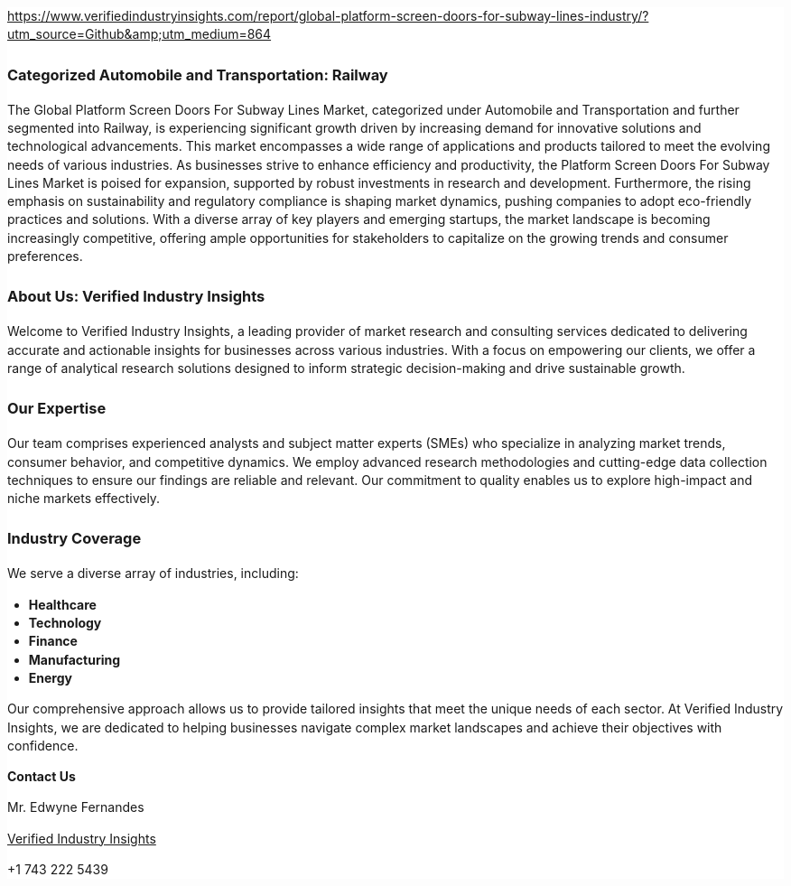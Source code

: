 </strong><a href="https://www.verifiedindustryinsights.com/report/global-platform-screen-doors-for-subway-lines-industry/?utm_source=Github&amp;utm_medium=864">https://www.verifiedindustryinsights.com/report/global-platform-screen-doors-for-subway-lines-industry/?utm_source=Github&amp;utm_medium=864</a>&nbsp;</p><h3>Categorized Automobile and Transportation: Railway </h3><p>The Global Platform Screen Doors For Subway Lines Market, categorized under Automobile and Transportation and further segmented into Railway, is experiencing significant growth driven by increasing demand for innovative solutions and technological advancements. This market encompasses a wide range of applications and products tailored to meet the evolving needs of various industries. As businesses strive to enhance efficiency and productivity, the Platform Screen Doors For Subway Lines Market is poised for expansion, supported by robust investments in research and development. Furthermore, the rising emphasis on sustainability and regulatory compliance is shaping market dynamics, pushing companies to adopt eco-friendly practices and solutions. With a diverse array of key players and emerging startups, the market landscape is becoming increasingly competitive, offering ample opportunities for stakeholders to capitalize on the growing trends and consumer preferences.</p><h3>About Us: Verified Industry Insights</h3><p>Welcome to Verified Industry Insights, a leading provider of market research and consulting services dedicated to delivering accurate and actionable insights for businesses across various industries. With a focus on empowering our clients, we offer a range of analytical research solutions designed to inform strategic decision-making and drive sustainable growth.</p><h3>Our Expertise</h3><p>Our team comprises experienced analysts and subject matter experts (SMEs) who specialize in analyzing market trends, consumer behavior, and competitive dynamics. We employ advanced research methodologies and cutting-edge data collection techniques to ensure our findings are reliable and relevant. Our commitment to quality enables us to explore high-impact and niche markets effectively.</p><h3>Industry Coverage</h3><p>We serve a diverse array of industries, including:</p><ul><li><strong>Healthcare</strong></li><li><strong>Technology</strong></li><li><strong>Finance</strong></li><li><strong>Manufacturing</strong></li><li><strong>Energy</strong></li></ul><p>Our comprehensive approach allows us to provide tailored insights that meet the unique needs of each sector. At Verified Industry Insights, we are dedicated to helping businesses navigate complex market landscapes and achieve their objectives with confidence.</p><p><strong>Contact Us</strong></p><p>Mr. Edwyne Fernandes</p><p><a href="https://www.verifiedindustryinsights.com/">Verified Industry Insights</a></p><p>+1 743 222 5439</p>
